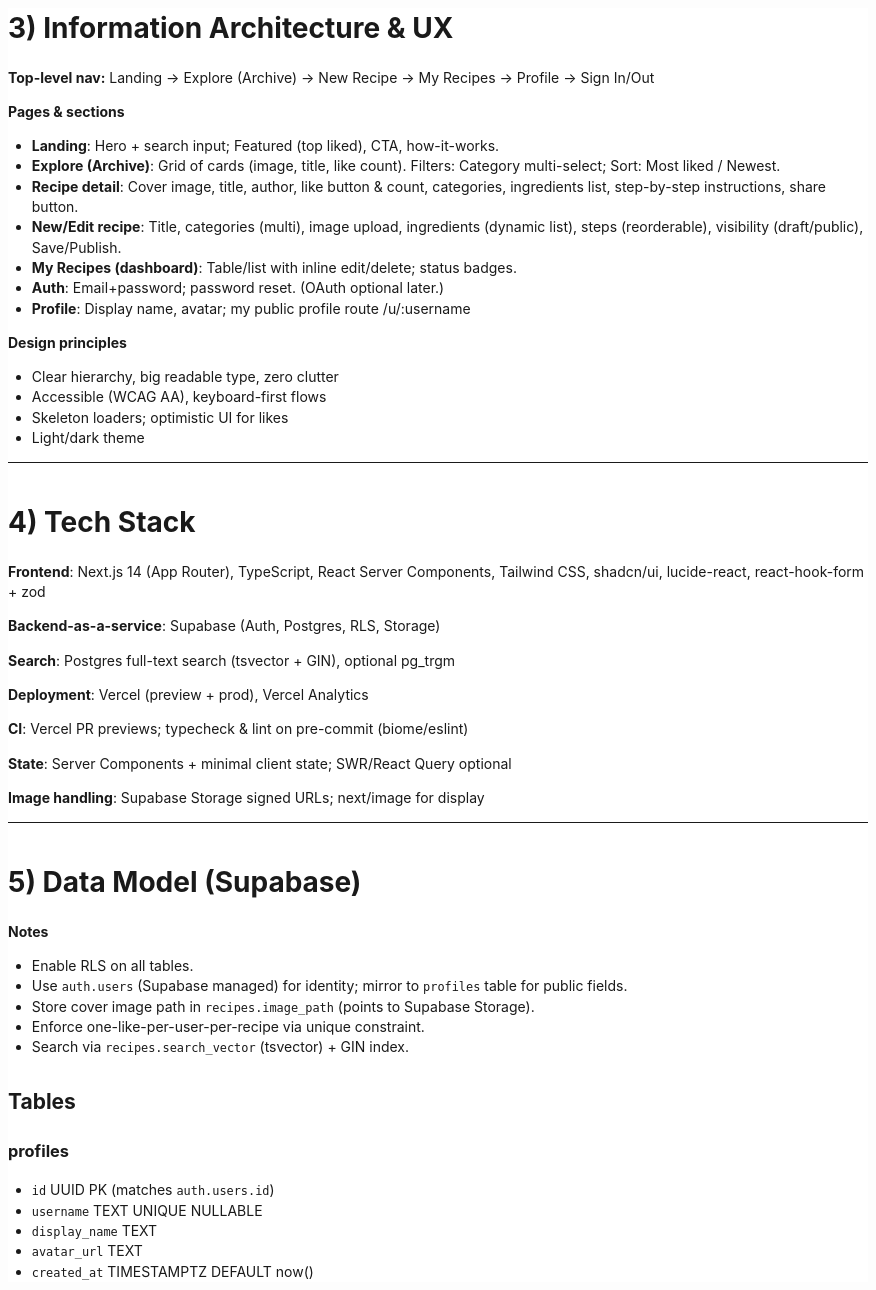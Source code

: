 
# 3) Information Architecture & UX
**Top-level nav:** Landing → Explore (Archive) → New Recipe → My Recipes → Profile → Sign In/Out

**Pages & sections**
- **Landing**: Hero + search input; Featured (top liked), CTA, how-it-works.
- **Explore (Archive)**: Grid of cards (image, title, like count). Filters: Category multi-select; Sort: Most liked / Newest.
- **Recipe detail**: Cover image, title, author, like button & count, categories, ingredients list, step-by-step instructions, share button.
- **New/Edit recipe**: Title, categories (multi), image upload, ingredients (dynamic list), steps (reorderable), visibility (draft/public), Save/Publish.
- **My Recipes (dashboard)**: Table/list with inline edit/delete; status badges.
- **Auth**: Email+password; password reset. (OAuth optional later.)
- **Profile**: Display name, avatar; my public profile route /u/:username

**Design principles**
- Clear hierarchy, big readable type, zero clutter
- Accessible (WCAG AA), keyboard-first flows
- Skeleton loaders; optimistic UI for likes
- Light/dark theme

---

# 4) Tech Stack
**Frontend**: Next.js 14 (App Router), TypeScript, React Server Components, Tailwind CSS, shadcn/ui, lucide-react, react-hook-form + zod

**Backend-as-a-service**: Supabase (Auth, Postgres, RLS, Storage)

**Search**: Postgres full-text search (tsvector + GIN), optional pg_trgm

**Deployment**: Vercel (preview + prod), Vercel Analytics

**CI**: Vercel PR previews; typecheck & lint on pre-commit (biome/eslint) 

**State**: Server Components + minimal client state; SWR/React Query optional

**Image handling**: Supabase Storage signed URLs; next/image for display

---

# 5) Data Model (Supabase)
**Notes**
- Enable RLS on all tables.
- Use `auth.users` (Supabase managed) for identity; mirror to `profiles` table for public fields.
- Store cover image path in `recipes.image_path` (points to Supabase Storage).
- Enforce one-like-per-user-per-recipe via unique constraint.
- Search via `recipes.search_vector` (tsvector) + GIN index.

## Tables
### profiles
- `id` UUID PK (matches `auth.users.id`)
- `username` TEXT UNIQUE NULLABLE
- `display_name` TEXT
- `avatar_url` TEXT
- `created_at` TIMESTAMPTZ DEFAULT now()
